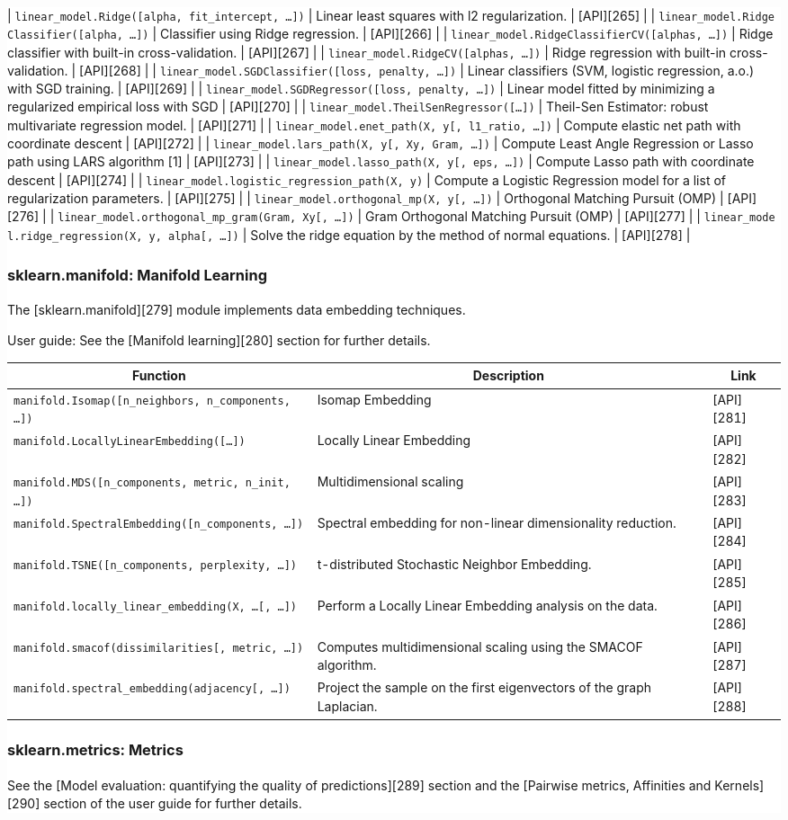 | `linear_model.Ridge([alpha, fit_intercept, …])` | Linear least squares with l2 regularization. | [API][265] |
| `linear_model.RidgeClassifier([alpha, …])` | Classifier using Ridge regression. | [API][266] |
| `linear_model.RidgeClassifierCV([alphas, …])` | Ridge classifier with built-in cross-validation. | [API][267] |
| `linear_model.RidgeCV([alphas, …])` | Ridge regression with built-in cross-validation. | [API][268] |
| `linear_model.SGDClassifier([loss, penalty, …])` | Linear classifiers (SVM, logistic regression, a.o.) with SGD training. | [API][269] |
| `linear_model.SGDRegressor([loss, penalty, …])` | Linear model fitted by minimizing a regularized empirical loss with SGD | [API][270] |
| `linear_model.TheilSenRegressor([…])` | Theil-Sen Estimator: robust multivariate regression model. | [API][271] |
| `linear_model.enet_path(X, y[, l1_ratio, …])` | Compute elastic net path with coordinate descent | [API][272] | 
| `linear_model.lars_path(X, y[, Xy, Gram, …])` | Compute Least Angle Regression or Lasso path using LARS algorithm [1] | [API][273] | 
| `linear_model.lasso_path(X, y[, eps, …])` | Compute Lasso path with coordinate descent | [API][274] | 
| `linear_model.logistic_regression_path(X, y)` | Compute a Logistic Regression model for a list of regularization parameters. | [API][275] | 
| `linear_model.orthogonal_mp(X, y[, …])` | Orthogonal Matching Pursuit (OMP) | [API][276] | 
| `linear_model.orthogonal_mp_gram(Gram, Xy[, …])` | Gram Orthogonal Matching Pursuit (OMP) | [API][277] | 
| `linear_model.ridge_regression(X, y, alpha[, …])` | Solve the ridge equation by the method of normal equations. | [API][278] | 


### sklearn.manifold: Manifold Learning

The [sklearn.manifold][279] module implements data embedding techniques.

User guide: See the [Manifold learning][280] section for further details.

| Function | Description | Link |
|----------|-------------|------|
| `manifold.Isomap([n_neighbors, n_components, …])` | Isomap Embedding | [API][281] |
| `manifold.LocallyLinearEmbedding([…])` | Locally Linear Embedding | [API][282] |
| `manifold.MDS([n_components, metric, n_init, …])` | Multidimensional scaling | [API][283] |
| `manifold.SpectralEmbedding([n_components, …])` | Spectral embedding for non-linear dimensionality reduction. | [API][284] |
| `manifold.TSNE([n_components, perplexity, …])` | t-distributed Stochastic Neighbor Embedding. | [API][285] |
| `manifold.locally_linear_embedding(X, …[, …])` | Perform a Locally Linear Embedding analysis on the data. | [API][286] |
| `manifold.smacof(dissimilarities[, metric, …])` | Computes multidimensional scaling using the SMACOF algorithm. | [API][287] |
| `manifold.spectral_embedding(adjacency[, …])` | Project the sample on the first eigenvectors of the graph Laplacian. | [API][288] |

### sklearn.metrics: Metrics

See the [Model evaluation: quantifying the quality of predictions][289] section and the [Pairwise metrics, Affinities and Kernels][290] section of the user guide for further details.


[000]: http://scikit-learn.org/stable/modules/classes.html
[001]: http://scikit-learn.org/stable/modules/classes.html#module-sklearn.base
[002]: http://scikit-learn.org/stable/modules/generated/sklearn.base.BaseEstimator.html#sklearn.base.BaseEstimator
[003]: http://scikit-learn.org/stable/modules/generated/sklearn.base.BiclusterMixin.html#sklearn.base.BiclusterMixin
[004]: http://scikit-learn.org/stable/modules/generated/sklearn.base.ClassifierMixin.html#sklearn.base.ClassifierMixin
[005]: http://scikit-learn.org/stable/modules/generated/sklearn.base.ClusterMixin.html#sklearn.base.ClusterMixin
[006]: http://scikit-learn.org/stable/modules/generated/sklearn.base.DensityMixin.html#sklearn.base.DensityMixin
[007]: http://scikit-learn.org/stable/modules/generated/sklearn.base.RegressorMixin.html#sklearn.base.RegressorMixin
[008]: http://scikit-learn.org/stable/modules/generated/sklearn.base.TransformerMixin.html#sklearn.base.TransformerMixin
[009]: http://scikit-learn.org/stable/modules/generated/sklearn.base.clone.html#sklearn.base.clone
[010]: http://scikit-learn.org/stable/modules/generated/sklearn.base.is_classifier.html#sklearn.base.is_classifier
[011]: http://scikit-learn.org/stable/modules/generated/sklearn.base.is_regressor.html#sklearn.base.is_regressor
[012]: http://scikit-learn.org/stable/modules/generated/sklearn.config_context.html#sklearn.config_context
[013]: http://scikit-learn.org/stable/modules/generated/sklearn.get_config.html#sklearn.get_config
[014]: http://scikit-learn.org/stable/modules/generated/sklearn.set_config.html#sklearn.set_config
[015]: http://scikit-learn.org/stable/modules/generated/sklearn.show_versions.html#sklearn.
[016]: http://scikit-learn.org/stable/modules/classes.html#module-sklearn.calibration
[017]: http://scikit-learn.org/stable/modules/calibration.html#calibration
[018]: http://scikit-learn.org/stable/modules/generated/sklearn.calibration.CalibratedClassifierCV.html#sklearn.calibration.CalibratedClassifierCV
[019]: http://scikit-learn.org/stable/modules/generated/sklearn.calibration.calibration_curve.html#sklearn.calibration.calibration_curve
[020]: http://scikit-learn.org/stable/modules/classes.html#module-sklearn.cluster
[021]: http://scikit-learn.org/stable/modules/clustering.html#clustering
[022]: http://scikit-learn.org/stable/modules/generated/sklearn.cluster.AffinityPropagation.html#sklearn.cluster.AffinityPropagation
[023]: http://scikit-learn.org/stable/modules/generated/sklearn.cluster.AgglomerativeClustering.html#sklearn.cluster.AgglomerativeClustering
[024]: http://scikit-learn.org/stable/modules/generated/sklearn.cluster.Birch.html#sklearn.cluster.Birch
[025]: http://scikit-learn.org/stable/modules/generated/sklearn.cluster.DBSCAN.html#sklearn.cluster.DBSCAN
[026]: http://scikit-learn.org/stable/modules/generated/sklearn.cluster.FeatureAgglomeration.html#sklearn.cluster.FeatureAgglomeration
[027]: http://scikit-learn.org/stable/modules/generated/sklearn.cluster.KMeans.html#sklearn.cluster.KMeans
[028]: http://scikit-learn.org/stable/modules/generated/sklearn.cluster.MiniBatchKMeans.html#sklearn.cluster.MiniBatchKMeans
[029]: http://scikit-learn.org/stable/modules/generated/sklearn.cluster.MeanShift.html#sklearn.cluster.MeanShift
[030]: http://scikit-learn.org/stable/modules/generated/sklearn.cluster.SpectralClustering.html#sklearn.cluster.SpectralClustering
[031]: http://scikit-learn.org/stable/modules/generated/sklearn.cluster.affinity_propagation.html#sklearn.cluster.affinity_propagation
[032]: http://scikit-learn.org/stable/modules/generated/sklearn.cluster.dbscan.html#sklearn.cluster.dbscan
[033]: http://scikit-learn.org/stable/modules/generated/sklearn.cluster.estimate_bandwidth.html#sklearn.cluster.estimate_bandwidth
[034]: http://scikit-learn.org/stable/modules/generated/sklearn.cluster.k_means.html#sklearn.cluster.k_means
[035]: http://scikit-learn.org/stable/modules/generated/sklearn.cluster.mean_shift.html#sklearn.cluster.mean_shift
[036]: http://scikit-learn.org/stable/modules/generated/sklearn.cluster.spectral_clustering.html#sklearn.cluster.spectral_clustering
[037]: http://scikit-learn.org/stable/modules/generated/sklearn.cluster.ward_tree.html#sklearn.cluster.ward_tree
[038]: http://scikit-learn.org/stable/modules/classes.html#module-sklearn.cluster.bicluster
[039]: http://scikit-learn.org/stable/modules/biclustering.html#biclustering
[040]: http://scikit-learn.org/stable/modules/generated/sklearn.cluster.bicluster.SpectralBiclustering.html#sklearn.cluster.bicluster.SpectralBiclustering
[041]: http://scikit-learn.org/stable/modules/generated/sklearn.cluster.bicluster.SpectralCoclustering.html#sklearn.cluster.bicluster.SpectralCoclustering
[042]: http://scikit-learn.org/stable/modules/classes.html#module-sklearn.compose
[043]: http://scikit-learn.org/stable/modules/compose.html#combining-estimators
[044]: http://scikit-learn.org/stable/modules/generated/sklearn.compose.ColumnTransformer.html#sklearn.compose.ColumnTransformer
[045]: http://scikit-learn.org/stable/modules/generated/sklearn.compose.TransformedTargetRegressor.html#sklearn.compose.TransformedTargetRegressor
[046]: http://scikit-learn.org/stable/modules/generated/sklearn.compose.make_column_transformer.html#sklearn.compose.make_column_transformer
[047]: http://scikit-learn.org/stable/modules/classes.html#module-sklearn.covariance
[048]: http://scikit-learn.org/stable/modules/covariance.html#covariance
[049]: http://scikit-learn.org/stable/modules/generated/sklearn.covariance.EmpiricalCovariance.html#sklearn.covariance.EmpiricalCovariance
[050]: http://scikit-learn.org/stable/modules/generated/sklearn.covariance.EllipticEnvelope.html#sklearn.covariance.EllipticEnvelope
[051]: http://scikit-learn.org/stable/modules/generated/sklearn.covariance.GraphicalLasso.html#sklearn.covariance.GraphicalLasso
[052]: http://scikit-learn.org/stable/modules/generated/sklearn.covariance.GraphicalLassoCV.html#sklearn.covariance.GraphicalLassoCV
[053]: http://scikit-learn.org/stable/modules/generated/sklearn.covariance.LedoitWolf.html#sklearn.covariance.LedoitWolf
[054]: http://scikit-learn.org/stable/modules/generated/sklearn.covariance.MinCovDet.html#sklearn.covariance.MinCovDet
[055]: http://scikit-learn.org/stable/modules/generated/sklearn.covariance.OAS.html#sklearn.covariance.OAS
[056]: http://scikit-learn.org/stable/modules/generated/sklearn.covariance.ShrunkCovariance.html#sklearn.covariance.ShrunkCovariance
[057]: http://scikit-learn.org/stable/modules/generated/sklearn.covariance.empirical_covariance.html#sklearn.covariance.empirical_covariance
[058]: http://scikit-learn.org/stable/modules/generated/sklearn.covariance.graphical_lasso.html#sklearn.covariance.graphical_lasso
[059]: http://scikit-learn.org/stable/modules/generated/sklearn.covariance.ledoit_wolf.html#sklearn.covariance.ledoit_wolf
[060]: http://scikit-learn.org/stable/modules/generated/sklearn.covariance.oas.html#sklearn.covariance.oas
[061]: http://scikit-learn.org/stable/modules/generated/sklearn.covariance.shrunk_covariance.html#sklearn.covariance.shrunk_covariance
[062]: http://scikit-learn.org/stable/modules/classes.html#module-sklearn.cross_decomposition
[063]: http://scikit-learn.org/stable/modules/cross_decomposition.html#cross-decomposition
[064]: http://scikit-learn.org/stable/modules/generated/sklearn.cross_decomposition.CCA.html#sklearn.cross_decomposition.CCA
[065]: http://scikit-learn.org/stable/modules/generated/sklearn.cross_decomposition.PLSCanonical.html#sklearn.cross_decomposition.PLSCanonical
[066]: http://scikit-learn.org/stable/modules/generated/sklearn.cross_decomposition.PLSRegression.html#sklearn.cross_decomposition.PLSRegression
[067]: http://scikit-learn.org/stable/modules/generated/sklearn.cross_decomposition.PLSSVD.html#sklearn.cross_decomposition.PLSSVD
[068]: http://scikit-learn.org/stable/modules/classes.html#module-sklearn.datasets
[069]: http://scikit-learn.org/stable/datasets/index.html#datasets
[070]: http://scikit-learn.org/stable/modules/generated/sklearn.datasets.clear_data_home.html#sklearn.datasets.clear_data_home
[071]: http://scikit-learn.org/stable/modules/generated/sklearn.datasets.dump_svmlight_file.html#sklearn.datasets.dump_svmlight_file
[072]: http://scikit-learn.org/stable/modules/generated/sklearn.datasets.fetch_20newsgroups.html#sklearn.datasets.fetch_20newsgroups
[073]: http://scikit-learn.org/stable/modules/generated/sklearn.datasets.fetch_20newsgroups_vectorized.html#sklearn.datasets.fetch_20newsgroups_vectorized
[074]: http://scikit-learn.org/stable/modules/generated/sklearn.datasets.fetch_california_housing.html#sklearn.datasets.fetch_california_housing
[075]: http://scikit-learn.org/stable/modules/generated/sklearn.datasets.fetch_covtype.html#sklearn.datasets.fetch_covtype
[076]: http://scikit-learn.org/stable/modules/generated/sklearn.datasets.fetch_kddcup99.html#sklearn.datasets.fetch_kddcup99
[077]: http://scikit-learn.org/stable/modules/generated/sklearn.datasets.fetch_lfw_pairs.html#sklearn.datasets.fetch_lfw_pairs
[078]: http://scikit-learn.org/stable/modules/generated/sklearn.datasets.fetch_lfw_people.html#sklearn.datasets.fetch_lfw_people
[079]: http://scikit-learn.org/stable/modules/generated/sklearn.datasets.fetch_olivetti_faces.html#sklearn.datasets.fetch_olivetti_faces
[080]: http://scikit-learn.org/stable/modules/generated/sklearn.datasets.fetch_openml.html#sklearn.datasets.fetch_openml
[081]: http://scikit-learn.org/stable/modules/generated/sklearn.datasets.fetch_rcv1.html#sklearn.datasets.fetch_rcv1
[082]: http://scikit-learn.org/stable/modules/generated/sklearn.datasets.fetch_species_distributions.html#sklearn.datasets.fetch_species_distributions
[083]: http://scikit-learn.org/stable/modules/generated/sklearn.datasets.get_data_home.html#sklearn.datasets.get_data_home
[084]: http://scikit-learn.org/stable/modules/generated/sklearn.datasets.load_boston.html#sklearn.datasets.load_boston
[085]: http://scikit-learn.org/stable/modules/generated/sklearn.datasets.load_breast_cancer.html#sklearn.datasets.load_breast_cancer
[086]: http://scikit-learn.org/stable/modules/generated/sklearn.datasets.load_diabetes.html#sklearn.datasets.load_diabetes
[087]: http://scikit-learn.org/stable/modules/generated/sklearn.datasets.load_digits.html#sklearn.datasets.load_digits
[088]: http://scikit-learn.org/stable/modules/generated/sklearn.datasets.load_files.html#sklearn.datasets.load_files
[089]: http://scikit-learn.org/stable/modules/generated/sklearn.datasets.load_iris.html#sklearn.datasets.load_iris
[090]: http://scikit-learn.org/stable/modules/generated/sklearn.datasets.load_linnerud.html#sklearn.datasets.load_linnerud
[091]: http://scikit-learn.org/stable/modules/generated/sklearn.datasets.load_sample_image.html#sklearn.datasets.load_sample_image
[092]: http://scikit-learn.org/stable/modules/generated/sklearn.datasets.load_sample_images.html#sklearn.datasets.load_sample_images
[093]: http://scikit-learn.org/stable/modules/generated/sklearn.datasets.load_svmlight_file.html#sklearn.datasets.load_svmlight_file
[094]: http://scikit-learn.org/stable/modules/generated/sklearn.datasets.load_svmlight_files.html#sklearn.datasets.load_svmlight_files
[095]: http://scikit-learn.org/stable/modules/generated/sklearn.datasets.load_wine.html#sklearn.datasets.load_wine
[096]: http://scikit-learn.org/stable/modules/generated/sklearn.datasets.mldata_filename.html#sklearn.datasets.mldata_filename
[097]: http://scikit-learn.org/stable/modules/generated/sklearn.datasets.make_biclusters.html#sklearn.datasets.make_biclusters
[098]: http://scikit-learn.org/stable/modules/generated/sklearn.datasets.make_blobs.html#sklearn.datasets.make_blobs
[099]: http://scikit-learn.org/stable/modules/generated/sklearn.datasets.make_checkerboard.html#sklearn.datasets.make_checkerboard
[100]: http://scikit-learn.org/stable/modules/generated/sklearn.datasets.make_circles.html#sklearn.datasets.make_circles
[101]: http://scikit-learn.org/stable/modules/generated/sklearn.datasets.make_classification.html#sklearn.datasets.make_classification
[102]: http://scikit-learn.org/stable/modules/generated/sklearn.datasets.make_friedman1.html#sklearn.datasets.make_friedman1
[103]: http://scikit-learn.org/stable/modules/generated/sklearn.datasets.make_friedman1.html#sklearn.datasets.make_friedman2
[104]: http://scikit-learn.org/stable/modules/generated/sklearn.datasets.make_friedman1.html#sklearn.datasets.make_friedman3
[105]: http://scikit-learn.org/stable/modules/generated/sklearn.datasets.make_gaussian_quantiles.html#sklearn.datasets.make_gaussian_quantiles
[106]: http://scikit-learn.org/stable/modules/generated/sklearn.datasets.make_hastie_10_2.html#sklearn.datasets.make_hastie_10_2
[107]: http://scikit-learn.org/stable/modules/generated/sklearn.datasets.make_low_rank_matrix.html#sklearn.datasets.make_low_rank_matrix
[108]: http://scikit-learn.org/stable/modules/generated/sklearn.datasets.make_moons.html#sklearn.datasets.make_moons
[109]: http://scikit-learn.org/stable/modules/generated/sklearn.datasets.make_multilabel_classification.html#sklearn.datasets.make_multilabel_classification
[110]: http://scikit-learn.org/stable/modules/generated/sklearn.datasets.make_regression.html#sklearn.datasets.make_regression
[111]: http://scikit-learn.org/stable/modules/generated/sklearn.datasets.make_s_curve.html#sklearn.datasets.make_s_curve
[112]: http://scikit-learn.org/stable/modules/generated/sklearn.datasets.make_sparse_coded_signal.html#sklearn.datasets.make_sparse_coded_signal
[113]: http://scikit-learn.org/stable/modules/generated/sklearn.datasets.make_sparse_spd_matrix.html#sklearn.datasets.make_sparse_spd_matrix
[114]: http://scikit-learn.org/stable/modules/generated/sklearn.datasets.make_sparse_uncorrelated.html#sklearn.datasets.make_sparse_uncorrelated
[115]: http://scikit-learn.org/stable/modules/generated/sklearn.datasets.make_spd_matrix.html#sklearn.datasets.make_spd_matrix
[116]: http://scikit-learn.org/stable/modules/generated/sklearn.datasets.make_swiss_roll.html#sklearn.datasets.make_swiss_roll
[117]: http://scikit-learn.org/stable/modules/classes.html#module-sklearn.decomposition
[118]: http://scikit-learn.org/stable/modules/decomposition.html#decompositions
[119]: http://scikit-learn.org/stable/modules/generated/sklearn.decomposition.DictionaryLearning.html#sklearn.decomposition.DictionaryLearning
[120]: http://scikit-learn.org/stable/modules/generated/sklearn.decomposition.FactorAnalysis.html#sklearn.decomposition.FactorAnalysis
[121]: http://scikit-learn.org/stable/modules/generated/sklearn.decomposition.FastICA.html#sklearn.decomposition.FastICA
[122]: http://scikit-learn.org/stable/modules/generated/sklearn.decomposition.IncrementalPCA.html#sklearn.decomposition.IncrementalPCA
[123]: http://scikit-learn.org/stable/modules/generated/sklearn.decomposition.KernelPCA.html#sklearn.decomposition.KernelPCA
[124]: http://scikit-learn.org/stable/modules/generated/sklearn.decomposition.LatentDirichletAllocation.html#sklearn.decomposition.LatentDirichletAllocation
[125]: http://scikit-learn.org/stable/modules/generated/sklearn.decomposition.MiniBatchDictionaryLearning.html#sklearn.decomposition.MiniBatchDictionaryLearning
[126]: http://scikit-learn.org/stable/modules/generated/sklearn.decomposition.MiniBatchSparsePCA.html#sklearn.decomposition.MiniBatchSparsePCA
[127]: http://scikit-learn.org/stable/modules/generated/sklearn.decomposition.NMF.html#sklearn.decomposition.NMF
[128]: http://scikit-learn.org/stable/modules/generated/sklearn.decomposition.PCA.html#sklearn.decomposition.PCA
[129]: http://scikit-learn.org/stable/modules/generated/sklearn.decomposition.SparsePCA.html#sklearn.decomposition.SparsePCA